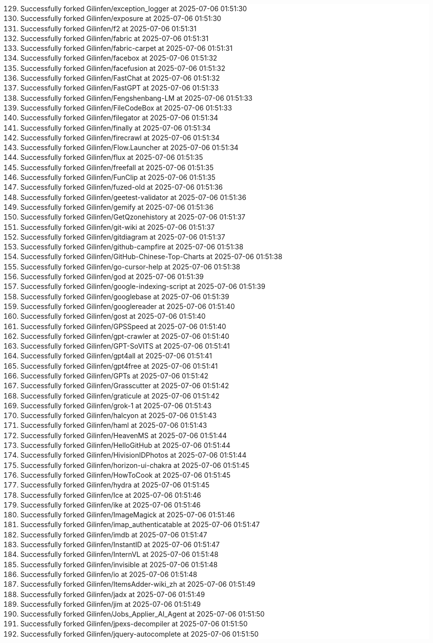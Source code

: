 129. Successfully forked Gilinfen/exception_logger at 2025-07-06 01:51:30
130. Successfully forked Gilinfen/exposure at 2025-07-06 01:51:30
131. Successfully forked Gilinfen/f2 at 2025-07-06 01:51:31
132. Successfully forked Gilinfen/fabric at 2025-07-06 01:51:31
133. Successfully forked Gilinfen/fabric-carpet at 2025-07-06 01:51:31
134. Successfully forked Gilinfen/facebox at 2025-07-06 01:51:32
135. Successfully forked Gilinfen/facefusion at 2025-07-06 01:51:32
136. Successfully forked Gilinfen/FastChat at 2025-07-06 01:51:32
137. Successfully forked Gilinfen/FastGPT at 2025-07-06 01:51:33
138. Successfully forked Gilinfen/Fengshenbang-LM at 2025-07-06 01:51:33
139. Successfully forked Gilinfen/FileCodeBox at 2025-07-06 01:51:33
140. Successfully forked Gilinfen/filegator at 2025-07-06 01:51:34
141. Successfully forked Gilinfen/finally at 2025-07-06 01:51:34
142. Successfully forked Gilinfen/firecrawl at 2025-07-06 01:51:34
143. Successfully forked Gilinfen/Flow.Launcher at 2025-07-06 01:51:34
144. Successfully forked Gilinfen/flux at 2025-07-06 01:51:35
145. Successfully forked Gilinfen/freefall at 2025-07-06 01:51:35
146. Successfully forked Gilinfen/FunClip at 2025-07-06 01:51:35
147. Successfully forked Gilinfen/fuzed-old at 2025-07-06 01:51:36
148. Successfully forked Gilinfen/geetest-validator at 2025-07-06 01:51:36
149. Successfully forked Gilinfen/gemify at 2025-07-06 01:51:36
150. Successfully forked Gilinfen/GetQzonehistory at 2025-07-06 01:51:37
151. Successfully forked Gilinfen/git-wiki at 2025-07-06 01:51:37
152. Successfully forked Gilinfen/gitdiagram at 2025-07-06 01:51:37
153. Successfully forked Gilinfen/github-campfire at 2025-07-06 01:51:38
154. Successfully forked Gilinfen/GitHub-Chinese-Top-Charts at 2025-07-06 01:51:38
155. Successfully forked Gilinfen/go-cursor-help at 2025-07-06 01:51:38
156. Successfully forked Gilinfen/god at 2025-07-06 01:51:39
157. Successfully forked Gilinfen/google-indexing-script at 2025-07-06 01:51:39
158. Successfully forked Gilinfen/googlebase at 2025-07-06 01:51:39
159. Successfully forked Gilinfen/googlereader at 2025-07-06 01:51:40
160. Successfully forked Gilinfen/gost at 2025-07-06 01:51:40
161. Successfully forked Gilinfen/GPSSpeed at 2025-07-06 01:51:40
162. Successfully forked Gilinfen/gpt-crawler at 2025-07-06 01:51:40
163. Successfully forked Gilinfen/GPT-SoVITS at 2025-07-06 01:51:41
164. Successfully forked Gilinfen/gpt4all at 2025-07-06 01:51:41
165. Successfully forked Gilinfen/gpt4free at 2025-07-06 01:51:41
166. Successfully forked Gilinfen/GPTs at 2025-07-06 01:51:42
167. Successfully forked Gilinfen/Grasscutter at 2025-07-06 01:51:42
168. Successfully forked Gilinfen/graticule at 2025-07-06 01:51:42
169. Successfully forked Gilinfen/grok-1 at 2025-07-06 01:51:43
170. Successfully forked Gilinfen/halcyon at 2025-07-06 01:51:43
171. Successfully forked Gilinfen/haml at 2025-07-06 01:51:43
172. Successfully forked Gilinfen/HeavenMS at 2025-07-06 01:51:44
173. Successfully forked Gilinfen/HelloGitHub at 2025-07-06 01:51:44
174. Successfully forked Gilinfen/HivisionIDPhotos at 2025-07-06 01:51:44
175. Successfully forked Gilinfen/horizon-ui-chakra at 2025-07-06 01:51:45
176. Successfully forked Gilinfen/HowToCook at 2025-07-06 01:51:45
177. Successfully forked Gilinfen/hydra at 2025-07-06 01:51:45
178. Successfully forked Gilinfen/Ice at 2025-07-06 01:51:46
179. Successfully forked Gilinfen/ike at 2025-07-06 01:51:46
180. Successfully forked Gilinfen/ImageMagick at 2025-07-06 01:51:46
181. Successfully forked Gilinfen/imap_authenticatable at 2025-07-06 01:51:47
182. Successfully forked Gilinfen/imdb at 2025-07-06 01:51:47
183. Successfully forked Gilinfen/InstantID at 2025-07-06 01:51:47
184. Successfully forked Gilinfen/InternVL at 2025-07-06 01:51:48
185. Successfully forked Gilinfen/invisible at 2025-07-06 01:51:48
186. Successfully forked Gilinfen/io at 2025-07-06 01:51:48
187. Successfully forked Gilinfen/ItemsAdder-wiki_zh at 2025-07-06 01:51:49
188. Successfully forked Gilinfen/jadx at 2025-07-06 01:51:49
189. Successfully forked Gilinfen/jim at 2025-07-06 01:51:49
190. Successfully forked Gilinfen/Jobs_Applier_AI_Agent at 2025-07-06 01:51:50
191. Successfully forked Gilinfen/jpexs-decompiler at 2025-07-06 01:51:50
192. Successfully forked Gilinfen/jquery-autocomplete at 2025-07-06 01:51:50